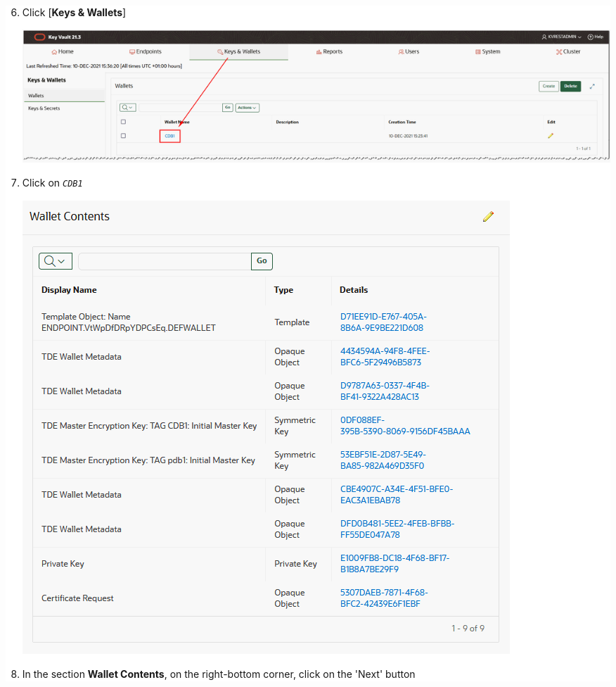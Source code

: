 6. Click [**Keys & Wallets**]

   ![](./images/okv-016.png " ")

7. Click on *`CDB1`*

   ![](./images/okv-017.png " ")

8. In the section **Wallet Contents**, on the right-bottom corner, click on the 'Next' button
